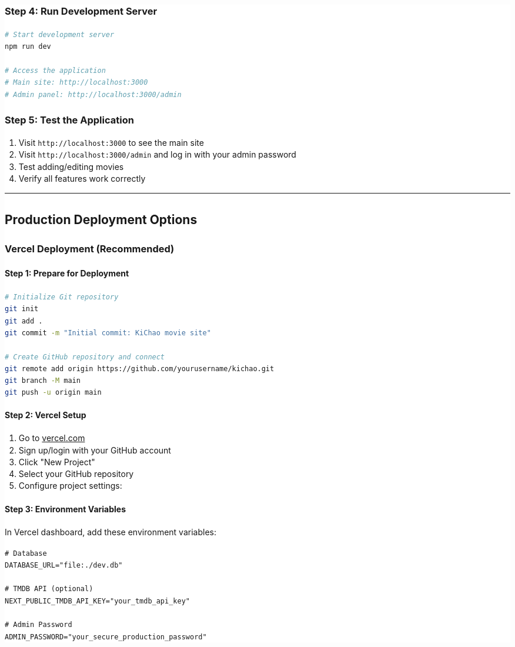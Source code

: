 ### Step 4: Run Development Server
```bash
# Start development server
npm run dev

# Access the application
# Main site: http://localhost:3000
# Admin panel: http://localhost:3000/admin
```

### Step 5: Test the Application
1. Visit `http://localhost:3000` to see the main site
2. Visit `http://localhost:3000/admin` and log in with your admin password
3. Test adding/editing movies
4. Verify all features work correctly

---

## Production Deployment Options

### Vercel Deployment (Recommended)

#### Step 1: Prepare for Deployment
```bash
# Initialize Git repository
git init
git add .
git commit -m "Initial commit: KiChao movie site"

# Create GitHub repository and connect
git remote add origin https://github.com/yourusername/kichao.git
git branch -M main
git push -u origin main
```

#### Step 2: Vercel Setup
1. Go to [vercel.com](https://vercel.com)
2. Sign up/login with your GitHub account
3. Click "New Project"
4. Select your GitHub repository
5. Configure project settings:

#### Step 3: Environment Variables
In Vercel dashboard, add these environment variables:
```env
# Database
DATABASE_URL="file:./dev.db"

# TMDB API (optional)
NEXT_PUBLIC_TMDB_API_KEY="your_tmdb_api_key"

# Admin Password
ADMIN_PASSWORD="your_secure_production_password"
```
